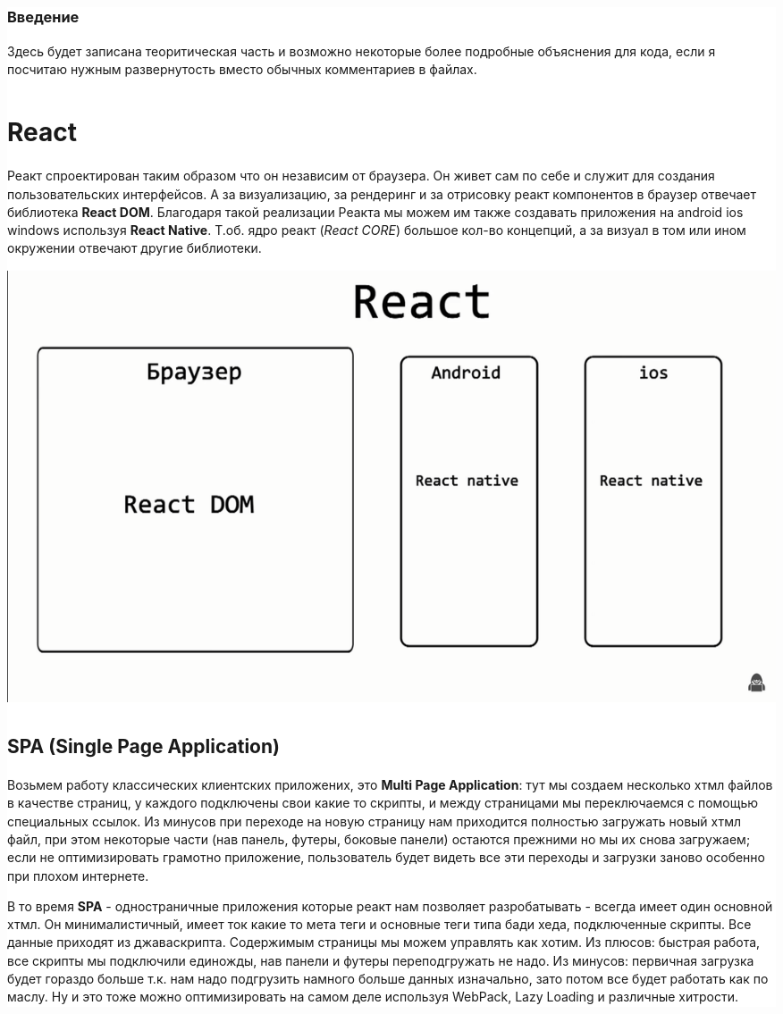 ### Введение

Здесь будет записана теоритическая часть и возможно некоторые более подробные объяснения для кода, если я посчитаю нужным развернутость вместо обычных комментариев в файлах.

# React

Реакт спроектирован таким образом что он независим от браузера. Он живет сам по себе и служит для создания пользовательских интерфейсов. А за визуализацию, за рендеринг и за отрисовку реакт компонентов в браузер отвечает библиотека **React DOM**. Благодаря такой реализации Реакта мы можем им также создавать приложения на android ios windows используя **React Native**. Т.об. ядро реакт (_React CORE_) большое кол-во концепций, а за визуал в том или ином окружении отвечают другие библиотеки.

![](./readme-pics/react-libraries.png)

## SPA (Single Page Application)

Возьмем работу классических клиентских приложених, это **Multi Page Application**: тут мы создаем несколько хтмл файлов в качестве страниц, у каждого подключены свои какие то скрипты, и между страницами мы переключаемся с помощью специальных ссылок. Из минусов при переходе на новую страницу нам приходится полностью загружать новый хтмл файл, при этом некоторые части (нав панель, футеры, боковые панели) остаются прежними но мы их снова загружаем; если не оптимизировать грамотно приложение, пользователь будет видеть все эти переходы и загрузки заново особенно при плохом интернете.

В то время **SPA** - одностраничные приложения которые реакт нам позволяет разробатывать - всегда имеет один основной хтмл. Он минималистичный, имеет ток какие то мета теги и основные теги типа бади хеда, подключенные скрипты. Все данные приходят из джаваскрипта. Содержимым страницы мы можем управлять как хотим. Из плюсов: быстрая работа, все скрипты мы подключили единожды, нав панели и футеры переподгружать не надо. Из минусов: первичная загрузка будет гораздо больше т.к. нам надо подгрузить намного больше данных изначально, зато потом все будет работать как по маслу. Ну и это тоже можно оптимизировать на самом деле используя WebPack, Lazy Loading и различные хитрости.
